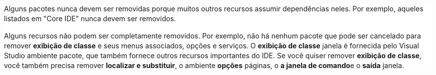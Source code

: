  Alguns pacotes nunca devem ser removidas porque muitos outros recursos assumir dependências neles. Por exemplo, aqueles listados em "Core IDE" nunca devem ser removidos.  
  
 Alguns recursos não podem ser completamente removidos. Por exemplo, não há nenhum pacote que pode ser cancelado para remover **exibição de classe** e seus menus associados, opções e serviços. O **exibição de classe** janela é fornecida pelo Visual Studio ambiente pacote, que também fornece outros recursos importantes do IDE. Se você quiser remover **exibição de classe**, você também precisa remover **localizar e substituir**, o ambiente **opções** páginas, o **a janela de comando**e o **saída** janela.